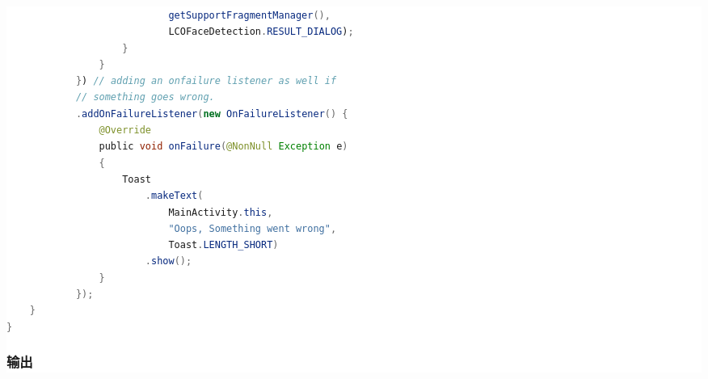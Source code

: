 ```java
                            getSupportFragmentManager(),
                            LCOFaceDetection.RESULT_DIALOG);
                    }
                }
            }) // adding an onfailure listener as well if
            // something goes wrong.
            .addOnFailureListener(new OnFailureListener() {
                @Override
                public void onFailure(@NonNull Exception e)
                {
                    Toast
                        .makeText(
                            MainActivity.this,
                            "Oops, Something went wrong",
                            Toast.LENGTH_SHORT)
                        .show();
                }
            });
    }
}
```

### **输出**

**<video class="wp-video-shortcode" id="video-459559-1" width="640" height="360" preload="metadata" controls=""><source type="video/mp4" src="https://media.geeksforgeeks.org/wp-content/uploads/20200801151012/gfg-video.mp4?_=1">[https://media.geeksforgeeks.org/wp-content/uploads/20200801151012/gfg-video.mp4](https://media.geeksforgeeks.org/wp-content/uploads/20200801151012/gfg-video.mp4)</video>**